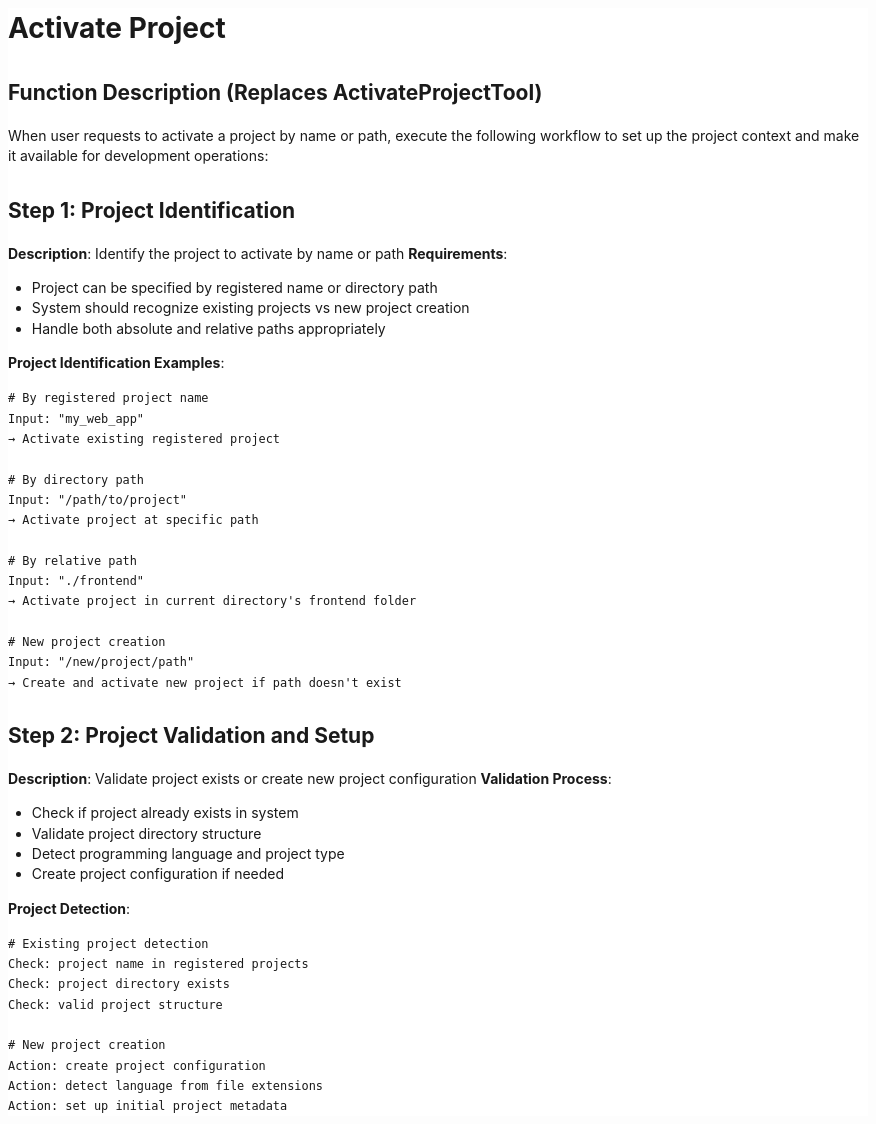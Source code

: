 # Activate Project

## Function Description (Replaces ActivateProjectTool)

When user requests to activate a project by name or path, execute the following workflow to set up the project context and make it available for development operations:

## Step 1: Project Identification
**Description**: Identify the project to activate by name or path
**Requirements**:
- Project can be specified by registered name or directory path
- System should recognize existing projects vs new project creation
- Handle both absolute and relative paths appropriately

**Project Identification Examples**:
```
# By registered project name
Input: "my_web_app"
→ Activate existing registered project

# By directory path
Input: "/path/to/project"
→ Activate project at specific path

# By relative path
Input: "./frontend"
→ Activate project in current directory's frontend folder

# New project creation
Input: "/new/project/path"
→ Create and activate new project if path doesn't exist
```

## Step 2: Project Validation and Setup
**Description**: Validate project exists or create new project configuration
**Validation Process**:
- Check if project already exists in system
- Validate project directory structure
- Detect programming language and project type
- Create project configuration if needed

**Project Detection**:
```
# Existing project detection
Check: project name in registered projects
Check: project directory exists
Check: valid project structure

# New project creation
Action: create project configuration
Action: detect language from file extensions
Action: set up initial project metadata
```
